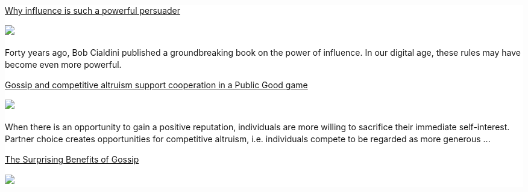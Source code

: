</div>

<div class="card">

<div class="card-title">

[Why influence is such a powerful
persuader](https://www.bbc.com/future/article/20240918-influence-the-unseen-key-behind-powerful-persuasion)

</div>

<div class="card-image">

[![](https://ychef.files.bbci.co.uk/624x351/p0jr8fzv.jpg)](https://www.bbc.com/future/article/20240918-influence-the-unseen-key-behind-powerful-persuasion)

</div>

Forty years ago, Bob Cialdini published a groundbreaking book on the
power of influence. In our digital age, these rules may have become even
more powerful.

</div>

<div class="card">

<div class="card-title">

[Gossip and competitive altruism support cooperation in a Public Good
game](https://royalsocietypublishing.org/doi/10.1098/rstb.2020.0303)

</div>

<div class="card-image">

[![](https://royalsocietypublishing.org/cms/asset/d62a6461-af42-4349-8b54-e2dbee3eaaa7/rstb.2021.376.issue-1838.largecover.jpg)](https://royalsocietypublishing.org/doi/10.1098/rstb.2020.0303)

</div>

When there is an opportunity to gain a positive reputation, individuals
are more willing to sacrifice their immediate self-interest. Partner
choice creates opportunities for competitive altruism, i.e. individuals
compete to be regarded as more generous ...

</div>

<div class="card">

<div class="card-title">

[The Surprising Benefits of
Gossip](https://www.scientificamerican.com/article/the-surprising-benefits-of-gossip)

</div>

<div class="card-image">

[![](https://static.scientificamerican.com/dam/m/607ee9480d3e0fd/original/three_talking_mouths.jpg?w=1200)](https://www.scientificamerican.com/article/the-surprising-benefits-of-gossip)
